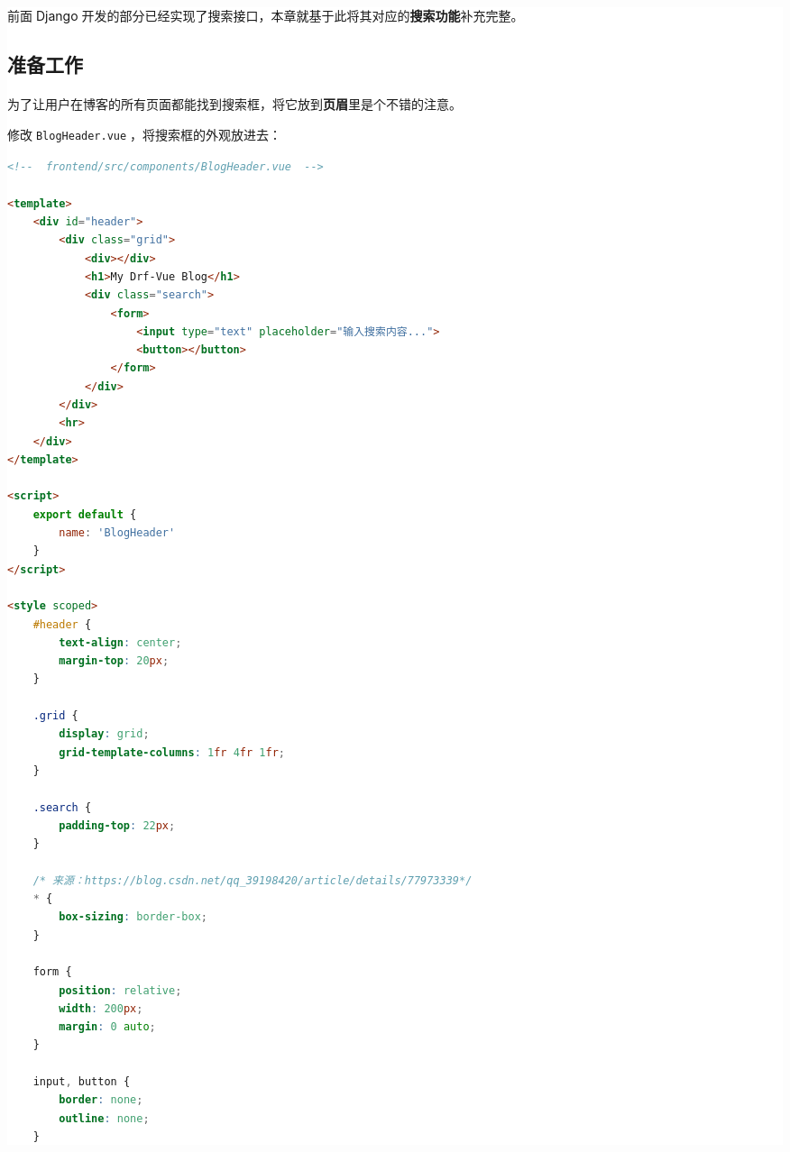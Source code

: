 前面 Django 开发的部分已经实现了搜索接口，本章就基于此将其对应的**搜索功能**补充完整。

## 准备工作

为了让用户在博客的所有页面都能找到搜索框，将它放到**页眉**里是个不错的注意。

修改 `BlogHeader.vue` ，将搜索框的外观放进去：

```html
<!--  frontend/src/components/BlogHeader.vue  -->

<template>
    <div id="header">
        <div class="grid">
            <div></div>
            <h1>My Drf-Vue Blog</h1>
            <div class="search">
                <form>
                    <input type="text" placeholder="输入搜索内容...">
                    <button></button>
                </form>
            </div>
        </div>
        <hr>
    </div>
</template>

<script>
    export default {
        name: 'BlogHeader'
    }
</script>

<style scoped>
    #header {
        text-align: center;
        margin-top: 20px;
    }

    .grid {
        display: grid;
        grid-template-columns: 1fr 4fr 1fr;
    }

    .search {
        padding-top: 22px;
    }

    /* 来源：https://blog.csdn.net/qq_39198420/article/details/77973339*/
    * {
        box-sizing: border-box;
    }

    form {
        position: relative;
        width: 200px;
        margin: 0 auto;
    }

    input, button {
        border: none;
        outline: none;
    }

```